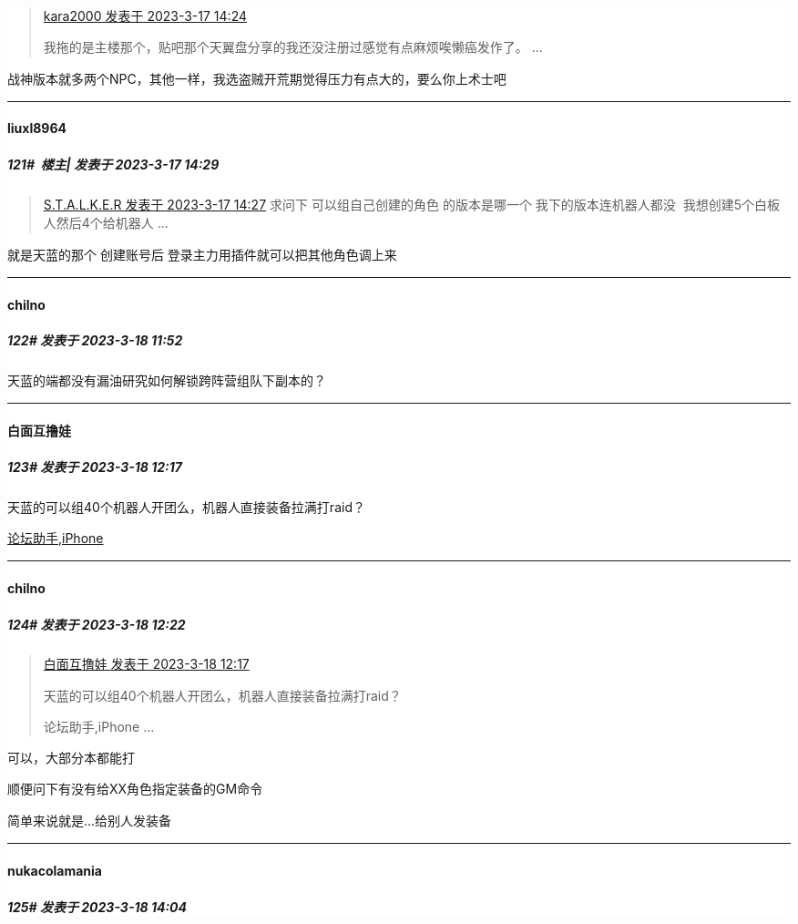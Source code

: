 <blockquote><a href="httphttps://bbs.saraba1st.com/2b/forum.php?mod=redirect&amp;goto=findpost&amp;pid=60121370&amp;ptid=2123039" target="_blank">kara2000 发表于 2023-3-17 14:24</a>

我拖的是主楼那个，贴吧那个天翼盘分享的我还没注册过感觉有点麻烦唉懒癌发作了。 ...</blockquote>
战神版本就多两个NPC，其他一样，我选盗贼开荒期觉得压力有点大的，要么你上术士吧


*****

####  liuxl8964  
##### 121#         楼主| 发表于 2023-3-17 14:29

<blockquote><a href="httphttps://bbs.saraba1st.com/2b/forum.php?mod=redirect&amp;goto=findpost&amp;pid=60121412&amp;ptid=2123039" target="_blank">S.T.A.L.K.E.R 发表于 2023-3-17 14:27</a>
求问下 可以组自己创建的角色 的版本是哪一个 我下的版本连机器人都没  我想创建5个白板人然后4个给机器人 ...</blockquote>
就是天蓝的那个 
创建账号后 登录主力用插件就可以把其他角色调上来


*****

####  chilno  
##### 122#       发表于 2023-3-18 11:52

天蓝的端都没有漏油研究如何解锁跨阵营组队下副本的？


*****

####  白面互撸娃  
##### 123#       发表于 2023-3-18 12:17

天蓝的可以组40个机器人开团么，机器人直接装备拉满打raid？

[论坛助手,iPhone](https://bbs.saraba1st.com/2b/forum.php?mod=viewthread&amp;tid=2029836)


*****

####  chilno  
##### 124#       发表于 2023-3-18 12:22

<blockquote><a href="httphttps://bbs.saraba1st.com/2b/forum.php?mod=redirect&amp;goto=findpost&amp;pid=60130958&amp;ptid=2123039" target="_blank">白面互撸娃 发表于 2023-3-18 12:17</a>

天蓝的可以组40个机器人开团么，机器人直接装备拉满打raid？

论坛助手,iPhone ...</blockquote>
可以，大部分本都能打

顺便问下有没有给XX角色指定装备的GM命令

简单来说就是...给别人发装备


*****

####  nukacolamania  
##### 125#       发表于 2023-3-18 14:04
